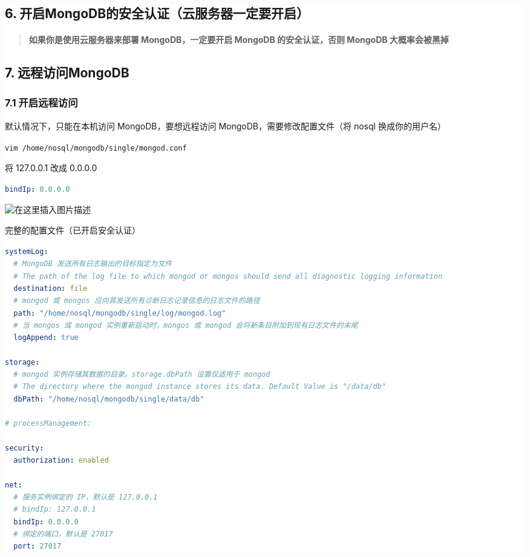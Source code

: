 ## 6. 开启MongoDB的安全认证（云服务器一定要开启）

> **如果你是使用云服务器来部署 MongoDB，一定要开启 MongoDB 的安全认证，否则 MongoDB 大概率会被黑掉**


## 7. 远程访问MongoDB

### 7.1 开启远程访问

默认情况下，只能在本机访问 MongoDB，要想远程访问 MongoDB，需要修改配置文件（将 nosql 换成你的用户名）

```shell
vim /home/nosql/mongodb/single/mongod.conf
```

将 127.0.0.1 改成 0.0.0.0

```yaml
bindIp: 0.0.0.0
```

![在这里插入图片描述](assets/1748623470-2bde8bd5a23ffff9451cf046f8364e22.png)

完整的配置文件（已开启安全认证）

```yaml
systemLog:
  # MongoDB 发送所有日志输出的目标指定为文件
  # The path of the log file to which mongod or mongos should send all diagnostic logging information
  destination: file
  # mongod 或 mongos 应向其发送所有诊断日志记录信息的日志文件的路径
  path: "/home/nosql/mongodb/single/log/mongod.log"
  # 当 mongos 或 mongod 实例重新启动时，mongos 或 mongod 会将新条目附加到现有日志文件的末尾
  logAppend: true

storage:
  # mongod 实例存储其数据的目录。storage.dbPath 设置仅适用于 mongod
  # The directory where the mongod instance stores its data. Default Value is "/data/db"
  dbPath: "/home/nosql/mongodb/single/data/db"

# processManagement:

security:
  authorization: enabled

net:
  # 服务实例绑定的 IP，默认是 127.0.0.1
  # bindIp: 127.0.0.1
  bindIp: 0.0.0.0
  # 绑定的端口，默认是 27017
  port: 27017
```
